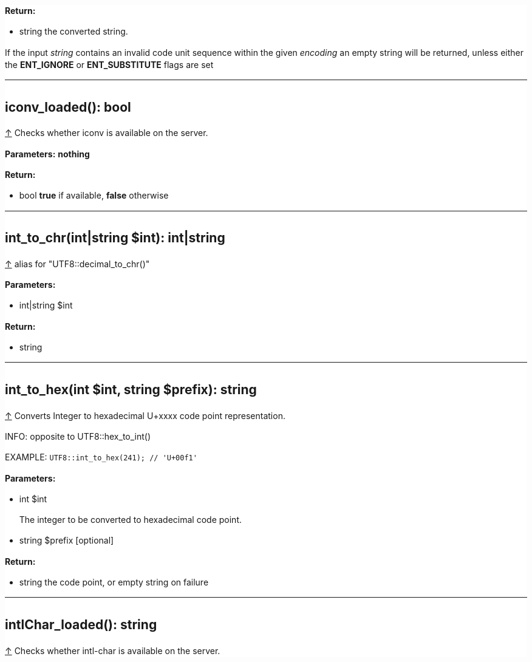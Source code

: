 **Return:**
- string the converted string.
</p>
<p>
If the input <i>string</i> contains an invalid code unit
sequence within the given <i>encoding</i> an empty string
will be returned, unless either the <b>ENT_IGNORE</b> or
<b>ENT_SUBSTITUTE</b> flags are set

--------

## iconv_loaded(): bool
<a href="#class-methods">↑</a>
Checks whether iconv is available on the server.

**Parameters:**
__nothing__

**Return:**
- bool <strong>true</strong> if available, <strong>false</strong> otherwise

--------

## int_to_chr(int|string $int): int|string
<a href="#class-methods">↑</a>
alias for "UTF8::decimal_to_chr()"

**Parameters:**
- int|string $int 

**Return:**
- string 

--------

## int_to_hex(int $int, string $prefix): string
<a href="#class-methods">↑</a>
Converts Integer to hexadecimal U+xxxx code point representation.

INFO: opposite to UTF8::hex_to_int()

EXAMPLE: <code>UTF8::int_to_hex(241); // 'U+00f1'</code>

**Parameters:**
- int $int <p>The integer to be converted to hexadecimal code point.</p>
- string $prefix [optional]

**Return:**
- string the code point, or empty string on failure

--------

## intlChar_loaded(): string
<a href="#class-methods">↑</a>
Checks whether intl-char is available on the server.

